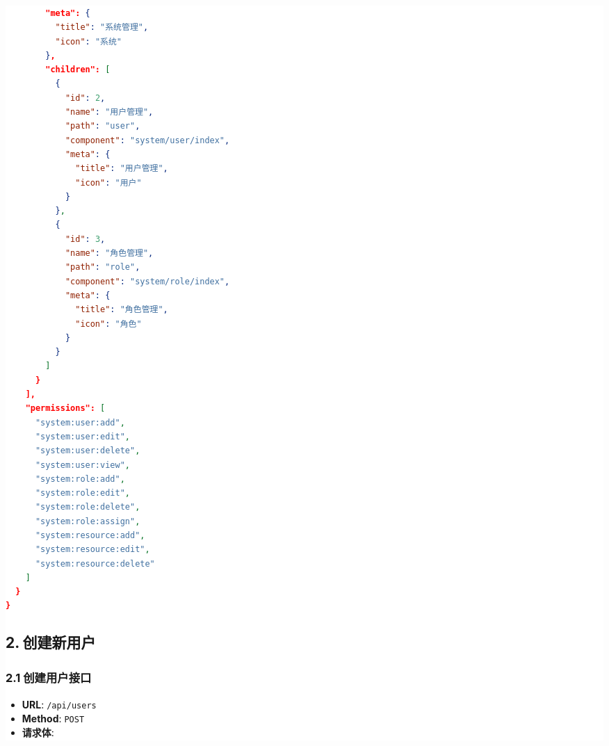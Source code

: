 ```json
        "meta": {
          "title": "系统管理",
          "icon": "系统"
        },
        "children": [
          {
            "id": 2,
            "name": "用户管理",
            "path": "user",
            "component": "system/user/index",
            "meta": {
              "title": "用户管理",
              "icon": "用户"
            }
          },
          {
            "id": 3,
            "name": "角色管理",
            "path": "role",
            "component": "system/role/index",
            "meta": {
              "title": "角色管理",
              "icon": "角色"
            }
          }
        ]
      }
    ],
    "permissions": [
      "system:user:add",
      "system:user:edit",
      "system:user:delete",
      "system:user:view",
      "system:role:add",
      "system:role:edit",
      "system:role:delete",
      "system:role:assign",
      "system:resource:add",
      "system:resource:edit",
      "system:resource:delete"
    ]
  }
}
```

## 2. 创建新用户

### 2.1 创建用户接口

- **URL**: `/api/users`
- **Method**: `POST`
- **请求体**:
